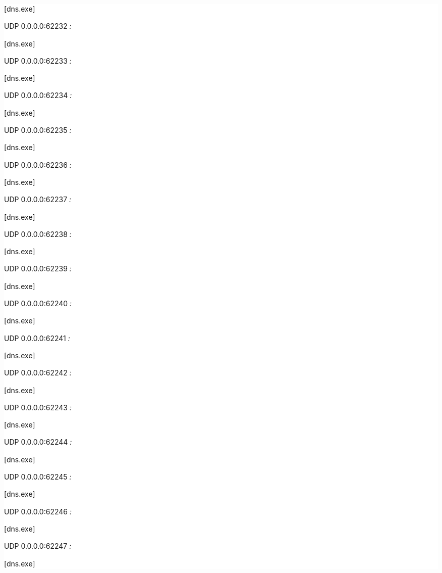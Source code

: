  [dns.exe]

  UDP    0.0.0.0:62232          *:*                    

 [dns.exe]

  UDP    0.0.0.0:62233          *:*                    

 [dns.exe]

  UDP    0.0.0.0:62234          *:*                    

 [dns.exe]

  UDP    0.0.0.0:62235          *:*                    

 [dns.exe]

  UDP    0.0.0.0:62236          *:*                    

 [dns.exe]

  UDP    0.0.0.0:62237          *:*                    

 [dns.exe]

  UDP    0.0.0.0:62238          *:*                    

 [dns.exe]

  UDP    0.0.0.0:62239          *:*                    

 [dns.exe]

  UDP    0.0.0.0:62240          *:*                    

 [dns.exe]

  UDP    0.0.0.0:62241          *:*                    

 [dns.exe]

  UDP    0.0.0.0:62242          *:*                    

 [dns.exe]

  UDP    0.0.0.0:62243          *:*                    

 [dns.exe]

  UDP    0.0.0.0:62244          *:*                    

 [dns.exe]

  UDP    0.0.0.0:62245          *:*                    

 [dns.exe]

  UDP    0.0.0.0:62246          *:*                    

 [dns.exe]

  UDP    0.0.0.0:62247          *:*                    

 [dns.exe]
